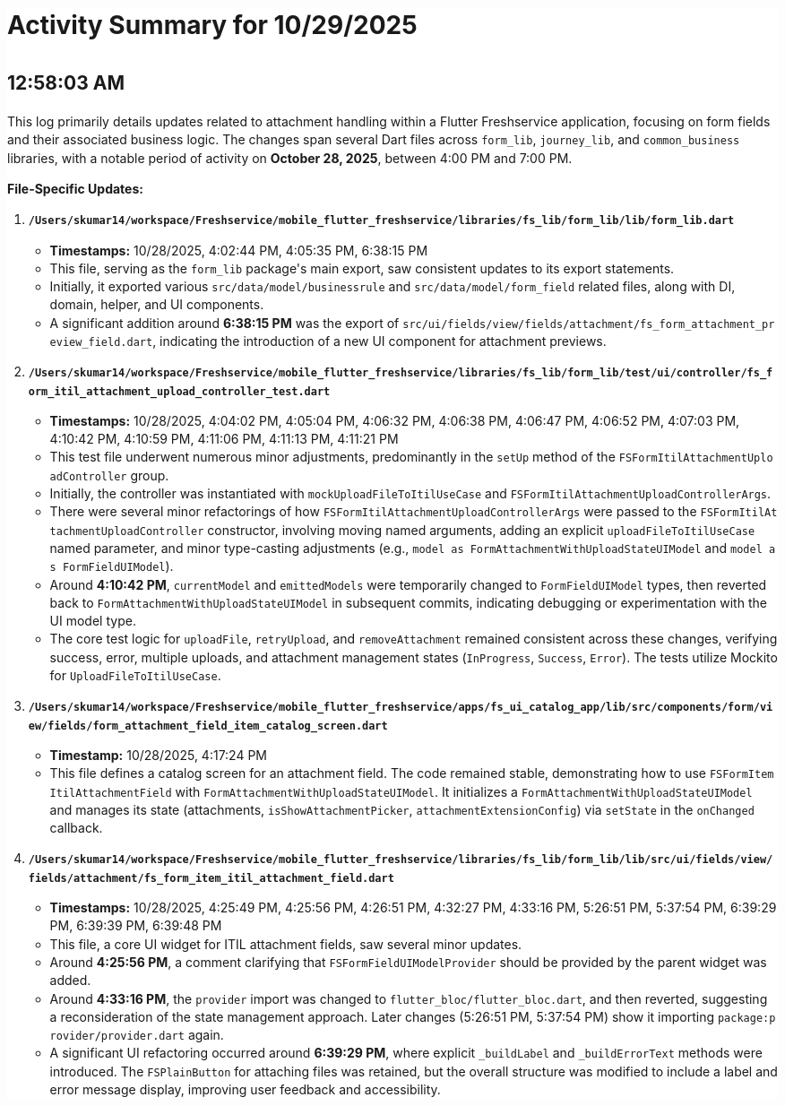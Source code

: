 # Activity Summary for 10/29/2025

## 12:58:03 AM
This log primarily details updates related to attachment handling within a Flutter Freshservice application, focusing on form fields and their associated business logic. The changes span several Dart files across `form_lib`, `journey_lib`, and `common_business` libraries, with a notable period of activity on **October 28, 2025**, between 4:00 PM and 7:00 PM.

**File-Specific Updates:**

1.  **`/Users/skumar14/workspace/Freshservice/mobile_flutter_freshservice/libraries/fs_lib/form_lib/lib/form_lib.dart`**
    *   **Timestamps:** 10/28/2025, 4:02:44 PM, 4:05:35 PM, 6:38:15 PM
    *   This file, serving as the `form_lib` package's main export, saw consistent updates to its export statements.
    *   Initially, it exported various `src/data/model/businessrule` and `src/data/model/form_field` related files, along with DI, domain, helper, and UI components.
    *   A significant addition around **6:38:15 PM** was the export of `src/ui/fields/view/fields/attachment/fs_form_attachment_preview_field.dart`, indicating the introduction of a new UI component for attachment previews.

2.  **`/Users/skumar14/workspace/Freshservice/mobile_flutter_freshservice/libraries/fs_lib/form_lib/test/ui/controller/fs_form_itil_attachment_upload_controller_test.dart`**
    *   **Timestamps:** 10/28/2025, 4:04:02 PM, 4:05:04 PM, 4:06:32 PM, 4:06:38 PM, 4:06:47 PM, 4:06:52 PM, 4:07:03 PM, 4:10:42 PM, 4:10:59 PM, 4:11:06 PM, 4:11:13 PM, 4:11:21 PM
    *   This test file underwent numerous minor adjustments, predominantly in the `setUp` method of the `FSFormItilAttachmentUploadController` group.
    *   Initially, the controller was instantiated with `mockUploadFileToItilUseCase` and `FSFormItilAttachmentUploadControllerArgs`.
    *   There were several minor refactorings of how `FSFormItilAttachmentUploadControllerArgs` were passed to the `FSFormItilAttachmentUploadController` constructor, involving moving named arguments, adding an explicit `uploadFileToItilUseCase` named parameter, and minor type-casting adjustments (e.g., `model as FormAttachmentWithUploadStateUIModel` and `model as FormFieldUIModel`).
    *   Around **4:10:42 PM**, `currentModel` and `emittedModels` were temporarily changed to `FormFieldUIModel` types, then reverted back to `FormAttachmentWithUploadStateUIModel` in subsequent commits, indicating debugging or experimentation with the UI model type.
    *   The core test logic for `uploadFile`, `retryUpload`, and `removeAttachment` remained consistent across these changes, verifying success, error, multiple uploads, and attachment management states (`InProgress`, `Success`, `Error`). The tests utilize Mockito for `UploadFileToItilUseCase`.

3.  **`/Users/skumar14/workspace/Freshservice/mobile_flutter_freshservice/apps/fs_ui_catalog_app/lib/src/components/form/view/fields/form_attachment_field_item_catalog_screen.dart`**
    *   **Timestamp:** 10/28/2025, 4:17:24 PM
    *   This file defines a catalog screen for an attachment field. The code remained stable, demonstrating how to use `FSFormItemItilAttachmentField` with `FormAttachmentWithUploadStateUIModel`. It initializes a `FormAttachmentWithUploadStateUIModel` and manages its state (attachments, `isShowAttachmentPicker`, `attachmentExtensionConfig`) via `setState` in the `onChanged` callback.

4.  **`/Users/skumar14/workspace/Freshservice/mobile_flutter_freshservice/libraries/fs_lib/form_lib/lib/src/ui/fields/view/fields/attachment/fs_form_item_itil_attachment_field.dart`**
    *   **Timestamps:** 10/28/2025, 4:25:49 PM, 4:25:56 PM, 4:26:51 PM, 4:32:27 PM, 4:33:16 PM, 5:26:51 PM, 5:37:54 PM, 6:39:29 PM, 6:39:39 PM, 6:39:48 PM
    *   This file, a core UI widget for ITIL attachment fields, saw several minor updates.
    *   Around **4:25:56 PM**, a comment clarifying that `FSFormFieldUIModelProvider` should be provided by the parent widget was added.
    *   Around **4:33:16 PM**, the `provider` import was changed to `flutter_bloc/flutter_bloc.dart`, and then reverted, suggesting a reconsideration of the state management approach. Later changes (5:26:51 PM, 5:37:54 PM) show it importing `package:provider/provider.dart` again.
    *   A significant UI refactoring occurred around **6:39:29 PM**, where explicit `_buildLabel` and `_buildErrorText` methods were introduced. The `FSPlainButton` for attaching files was retained, but the overall structure was modified to include a label and error message display, improving user feedback and accessibility.

